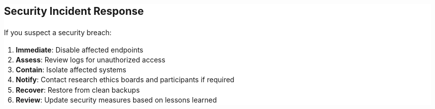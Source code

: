 ## Security Incident Response

If you suspect a security breach:
1. **Immediate**: Disable affected endpoints
2. **Assess**: Review logs for unauthorized access
3. **Contain**: Isolate affected systems
4. **Notify**: Contact research ethics boards and participants if required
5. **Recover**: Restore from clean backups
6. **Review**: Update security measures based on lessons learned

